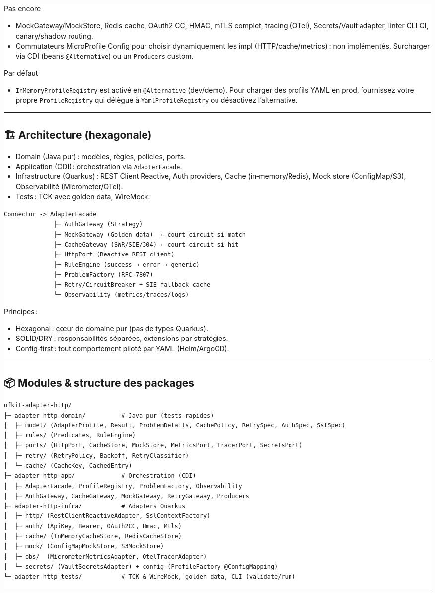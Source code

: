 Pas encore
- MockGateway/MockStore, Redis cache, OAuth2 CC, HMAC, mTLS complet, tracing (OTel), Secrets/Vault adapter, linter CLI CI, canary/shadow routing.
- Commutateurs MicroProfile Config pour choisir dynamiquement les impl (HTTP/cache/metrics) : non implémentés. Surcharger via CDI (beans `@Alternative`) ou un `Producers` custom.

Par défaut
- `InMemoryProfileRegistry` est activé en `@Alternative` (dev/demo). Pour charger des profils YAML en prod, fournissez votre propre `ProfileRegistry` qui délègue à `YamlProfileRegistry` ou désactivez l’alternative.

---

## 🏗️ Architecture (hexagonale)

- Domain (Java pur) : modèles, règles, policies, ports.
- Application (CDI) : orchestration via `AdapterFacade`.
- Infrastructure (Quarkus) : REST Client Reactive, Auth providers, Cache (in‑memory/Redis), Mock store (ConfigMap/S3), Observabilité (Micrometer/OTel).
- Tests : TCK avec golden data, WireMock.

```
Connector -> AdapterFacade
              ├─ AuthGateway (Strategy)
              ├─ MockGateway (Golden data)  ← court-circuit si match
              ├─ CacheGateway (SWR/SIE/304) ← court-circuit si hit
              ├─ HttpPort (Reactive REST client)
              ├─ RuleEngine (success → error → generic)
              ├─ ProblemFactory (RFC-7807)
              ├─ Retry/CircuitBreaker + SIE fallback cache
              └─ Observability (metrics/traces/logs)
```

Principes :

- Hexagonal : cœur de domaine pur (pas de types Quarkus).
- SOLID/DRY : responsabilités séparées, extensions par stratégies.
- Config‑first : tout comportement piloté par YAML (Helm/ArgoCD).

---

## 📦 Modules & structure des packages

```
ofkit-adapter-http/
├─ adapter-http-domain/          # Java pur (tests rapides)
│  ├─ model/ (AdapterProfile, Result, ProblemDetails, CachePolicy, RetrySpec, AuthSpec, SslSpec)
│  ├─ rules/ (Predicates, RuleEngine)
│  ├─ ports/ (HttpPort, CacheStore, MockStore, MetricsPort, TracerPort, SecretsPort)
│  ├─ retry/ (RetryPolicy, Backoff, RetryClassifier)
│  └─ cache/ (CacheKey, CachedEntry)
├─ adapter-http-app/             # Orchestration (CDI)
│  ├─ AdapterFacade, ProfileRegistry, ProblemFactory, Observability
│  ├─ AuthGateway, CacheGateway, MockGateway, RetryGateway, Producers
├─ adapter-http-infra/           # Adapters Quarkus
│  ├─ http/ (RestClientReactiveAdapter, SslContextFactory)
│  ├─ auth/ (ApiKey, Bearer, OAuth2CC, Hmac, Mtls)
│  ├─ cache/ (InMemoryCacheStore, RedisCacheStore)
│  ├─ mock/ (ConfigMapMockStore, S3MockStore)
│  ├─ obs/  (MicrometerMetricsAdapter, OtelTracerAdapter)
│  └─ secrets/ (VaultSecretsAdapter) + config (ProfileFactory @ConfigMapping)
└─ adapter-http-tests/           # TCK & WireMock, golden data, CLI (validate/run)
```

---